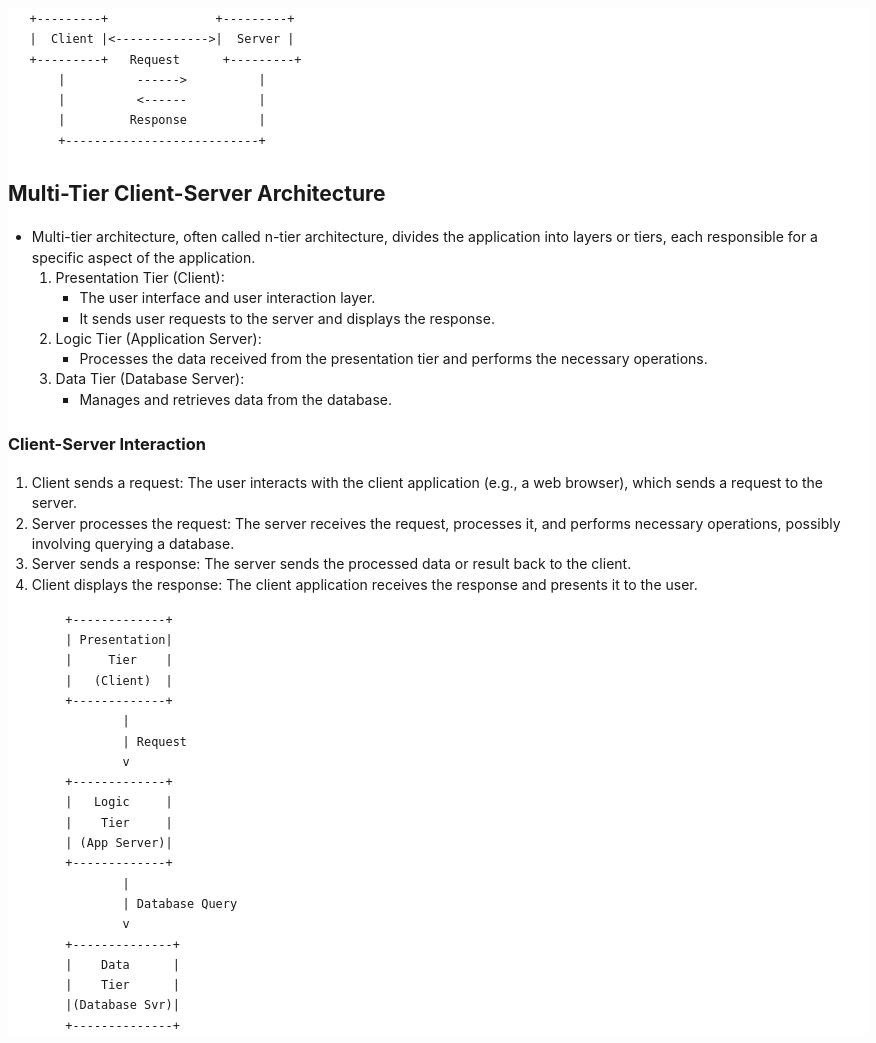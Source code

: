 ```
   +---------+               +---------+
   |  Client |<------------->|  Server |
   +---------+   Request      +---------+
       |          ------>          |
       |          <------          |
       |         Response          |
       +---------------------------+

```

## Multi-Tier Client-Server Architecture

- Multi-tier architecture, often called n-tier architecture, divides the application into layers or tiers, each responsible for a specific aspect of the application.
  1. Presentation Tier (Client):
     - The user interface and user interaction layer.
     - It sends user requests to the server and displays the response.
  2. Logic Tier (Application Server):
     - Processes the data received from the presentation tier and performs the necessary operations.
  3. Data Tier (Database Server):
     - Manages and retrieves data from the database.

### Client-Server Interaction

1. Client sends a request: The user interacts with the client application (e.g., a web browser), which sends a request to the server.
2. Server processes the request: The server receives the request, processes it, and performs necessary operations, possibly involving querying a database.
3. Server sends a response: The server sends the processed data or result back to the client.
4. Client displays the response: The client application receives the response and presents it to the user.

```
        +-------------+
        | Presentation|
        |     Tier    |
        |   (Client)  |
        +-------------+
                |
                | Request
                v
        +-------------+
        |   Logic     |
        |    Tier     |
        | (App Server)|
        +-------------+
                |
                | Database Query
                v
        +--------------+
        |    Data      |
        |    Tier      |
        |(Database Svr)|
        +--------------+
```

